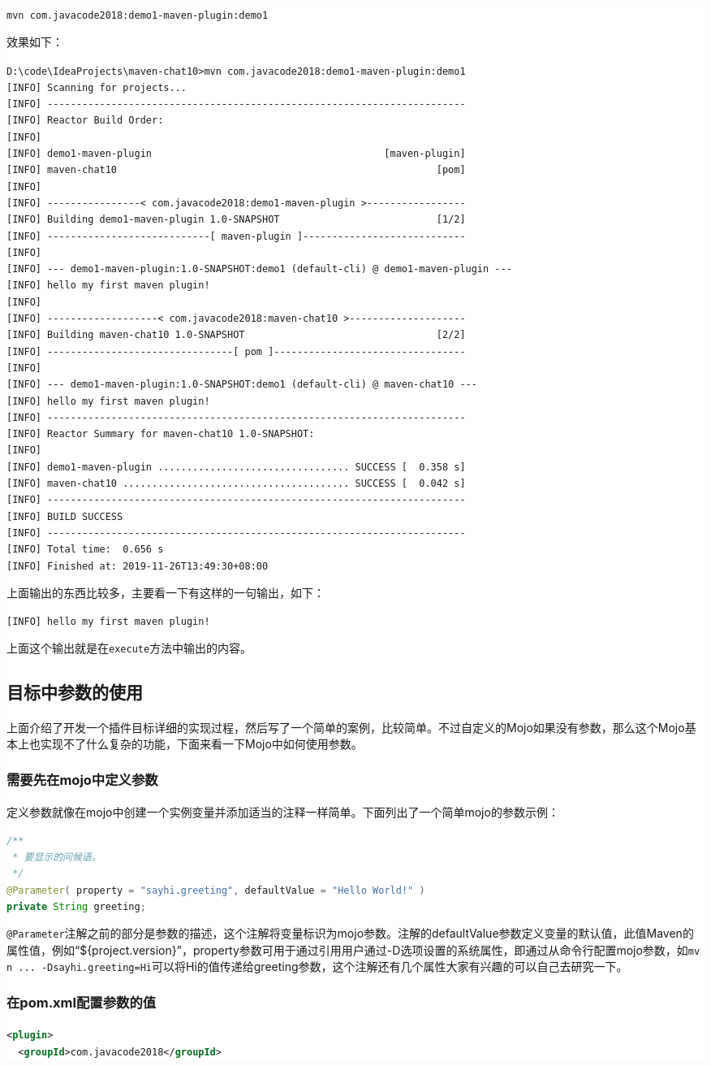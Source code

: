 ```bash
mvn com.javacode2018:demo1-maven-plugin:demo1
```
效果如下：
```
D:\code\IdeaProjects\maven-chat10>mvn com.javacode2018:demo1-maven-plugin:demo1
[INFO] Scanning for projects...
[INFO] ------------------------------------------------------------------------
[INFO] Reactor Build Order:
[INFO]
[INFO] demo1-maven-plugin                                        [maven-plugin]
[INFO] maven-chat10                                                       [pom]
[INFO]
[INFO] ----------------< com.javacode2018:demo1-maven-plugin >-----------------
[INFO] Building demo1-maven-plugin 1.0-SNAPSHOT                           [1/2]
[INFO] ----------------------------[ maven-plugin ]----------------------------
[INFO]
[INFO] --- demo1-maven-plugin:1.0-SNAPSHOT:demo1 (default-cli) @ demo1-maven-plugin ---
[INFO] hello my first maven plugin!
[INFO]
[INFO] -------------------< com.javacode2018:maven-chat10 >--------------------
[INFO] Building maven-chat10 1.0-SNAPSHOT                                 [2/2]
[INFO] --------------------------------[ pom ]---------------------------------
[INFO]
[INFO] --- demo1-maven-plugin:1.0-SNAPSHOT:demo1 (default-cli) @ maven-chat10 ---
[INFO] hello my first maven plugin!
[INFO] ------------------------------------------------------------------------
[INFO] Reactor Summary for maven-chat10 1.0-SNAPSHOT:
[INFO]
[INFO] demo1-maven-plugin ................................. SUCCESS [  0.358 s]
[INFO] maven-chat10 ....................................... SUCCESS [  0.042 s]
[INFO] ------------------------------------------------------------------------
[INFO] BUILD SUCCESS
[INFO] ------------------------------------------------------------------------
[INFO] Total time:  0.656 s
[INFO] Finished at: 2019-11-26T13:49:30+08:00
```
上面输出的东西比较多，主要看一下有这样的一句输出，如下：
```
[INFO] hello my first maven plugin!
```
上面这个输出就是在`execute`方法中输出的内容。
<a name="JK3P7"></a>
## 目标中参数的使用
上面介绍了开发一个插件目标详细的实现过程，然后写了一个简单的案例，比较简单。不过自定义的Mojo如果没有参数，那么这个Mojo基本上也实现不了什么复杂的功能，下面来看一下Mojo中如何使用参数。
<a name="sE1kv"></a>
### 需要先在mojo中定义参数
定义参数就像在mojo中创建一个实例变量并添加适当的注释一样简单。下面列出了一个简单mojo的参数示例：
```java
/**
 * 要显示的问候语。
 */
@Parameter( property = "sayhi.greeting", defaultValue = "Hello World!" )
private String greeting;
```
`@Parameter`注解之前的部分是参数的描述，这个注解将变量标识为mojo参数。注解的defaultValue参数定义变量的默认值，此值Maven的属性值，例如“${project.version}”，property参数可用于通过引用用户通过-D选项设置的系统属性，即通过从命令行配置mojo参数，如`mvn ... -Dsayhi.greeting=Hi`可以将Hi的值传递给greeting参数，这个注解还有几个属性大家有兴趣的可以自己去研究一下。
<a name="QTvrO"></a>
### 在pom.xml配置参数的值
```xml
<plugin>
  <groupId>com.javacode2018</groupId>
```